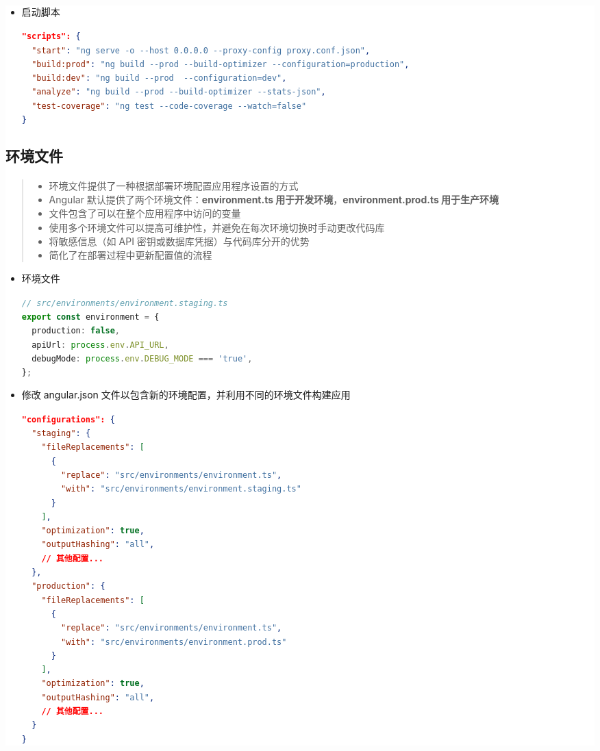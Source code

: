 - 启动脚本

  ```json
  "scripts": {
    "start": "ng serve -o --host 0.0.0.0 --proxy-config proxy.conf.json",
    "build:prod": "ng build --prod --build-optimizer --configuration=production",
    "build:dev": "ng build --prod  --configuration=dev",
    "analyze": "ng build --prod --build-optimizer --stats-json",
    "test-coverage": "ng test --code-coverage --watch=false"
  }
  ```



## 环境文件

> - 环境文件提供了一种根据部署环境配置应用程序设置的方式
> - Angular 默认提供了两个环境文件：**environment.ts 用于开发环境**，**environment.prod.ts 用于生产环境**
> - 文件包含了可以在整个应用程序中访问的变量
> - 使用多个环境文件可以提高可维护性，并避免在每次环境切换时手动更改代码库
> - 将敏感信息（如 API 密钥或数据库凭据）与代码库分开的优势
> - 简化了在部署过程中更新配置值的流程

- 环境文件

  ```typescript
  // src/environments/environment.staging.ts
  export const environment = {
    production: false,
    apiUrl: process.env.API_URL,
    debugMode: process.env.DEBUG_MODE === 'true',
  };
  ```

- 修改 angular.json 文件以包含新的环境配置，并利用不同的环境文件构建应用

  ```json
  "configurations": {
    "staging": {
      "fileReplacements": [
        {
          "replace": "src/environments/environment.ts",
          "with": "src/environments/environment.staging.ts"
        }
      ],
      "optimization": true,
      "outputHashing": "all",
      // 其他配置...
    },
    "production": {
      "fileReplacements": [
        {
          "replace": "src/environments/environment.ts",
          "with": "src/environments/environment.prod.ts"
        }
      ],
      "optimization": true,
      "outputHashing": "all",
      // 其他配置...
    }
  }
  
  ```
